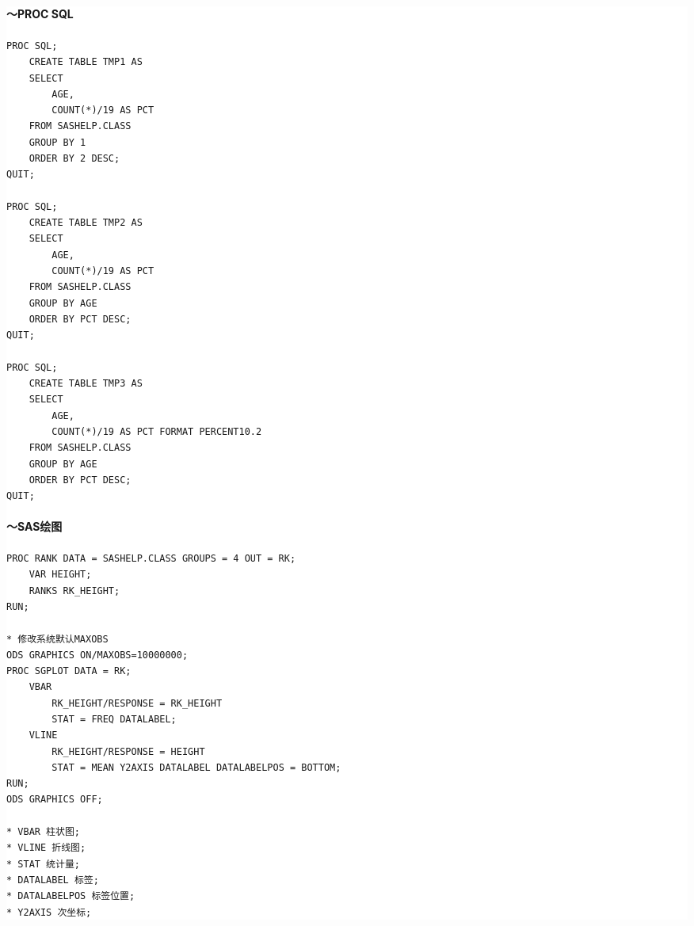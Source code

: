 #### ～PROC SQL

```SAS
PROC SQL;
    CREATE TABLE TMP1 AS
    SELECT 
        AGE,
        COUNT(*)/19 AS PCT
    FROM SASHELP.CLASS
    GROUP BY 1
    ORDER BY 2 DESC;
QUIT;

PROC SQL;
    CREATE TABLE TMP2 AS
    SELECT 
        AGE,
        COUNT(*)/19 AS PCT
    FROM SASHELP.CLASS
    GROUP BY AGE
    ORDER BY PCT DESC;
QUIT;

PROC SQL;
    CREATE TABLE TMP3 AS
    SELECT 
        AGE,
        COUNT(*)/19 AS PCT FORMAT PERCENT10.2
    FROM SASHELP.CLASS
    GROUP BY AGE
    ORDER BY PCT DESC;
QUIT;
```

#### ～SAS绘图

```SAS
PROC RANK DATA = SASHELP.CLASS GROUPS = 4 OUT = RK;
    VAR HEIGHT;
    RANKS RK_HEIGHT;
RUN;

* 修改系统默认MAXOBS
ODS GRAPHICS ON/MAXOBS=10000000; 
PROC SGPLOT DATA = RK;
    VBAR 
        RK_HEIGHT/RESPONSE = RK_HEIGHT 
        STAT = FREQ DATALABEL;
    VLINE 
        RK_HEIGHT/RESPONSE = HEIGHT 
        STAT = MEAN Y2AXIS DATALABEL DATALABELPOS = BOTTOM;
RUN;
ODS GRAPHICS OFF;

* VBAR 柱状图;
* VLINE 折线图;
* STAT 统计量;
* DATALABEL 标签;
* DATALABELPOS 标签位置;
* Y2AXIS 次坐标;
```
